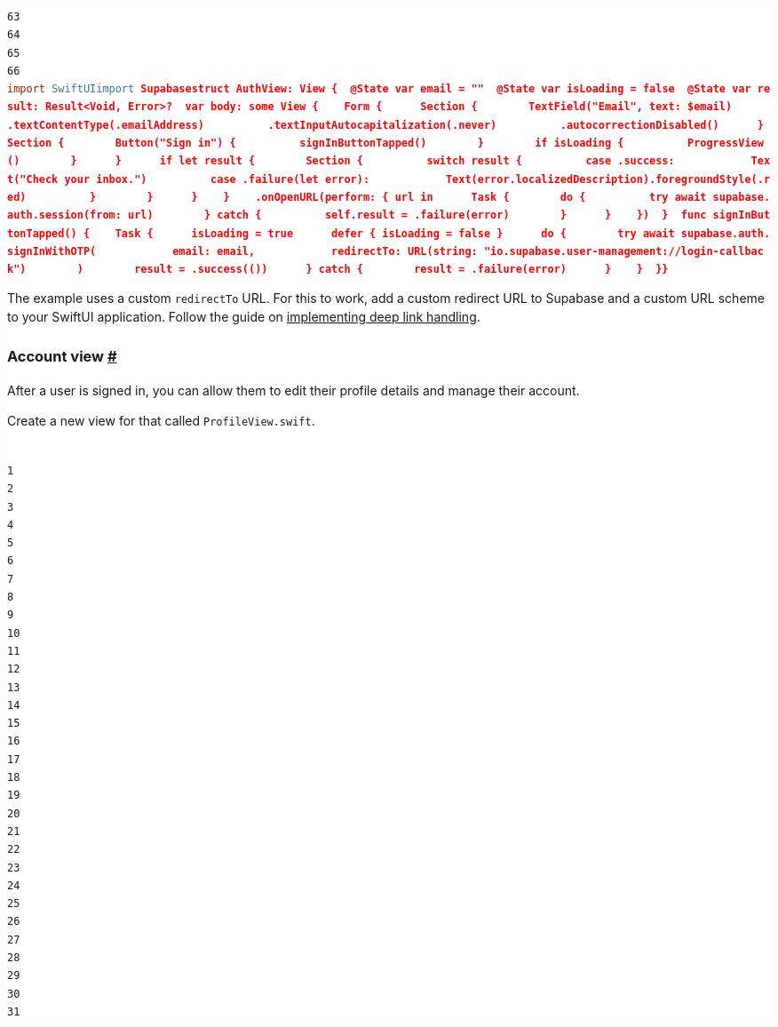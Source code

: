 ```flex
63
64
65
66
import SwiftUIimport Supabasestruct AuthView: View {  @State var email = ""  @State var isLoading = false  @State var result: Result<Void, Error>?  var body: some View {    Form {      Section {        TextField("Email", text: $email)          .textContentType(.emailAddress)          .textInputAutocapitalization(.never)          .autocorrectionDisabled()      }      Section {        Button("Sign in") {          signInButtonTapped()        }        if isLoading {          ProgressView()        }      }      if let result {        Section {          switch result {          case .success:            Text("Check your inbox.")          case .failure(let error):            Text(error.localizedDescription).foregroundStyle(.red)          }        }      }    }    .onOpenURL(perform: { url in      Task {        do {          try await supabase.auth.session(from: url)        } catch {          self.result = .failure(error)        }      }    })  }  func signInButtonTapped() {    Task {      isLoading = true      defer { isLoading = false }      do {        try await supabase.auth.signInWithOTP(            email: email,            redirectTo: URL(string: "io.supabase.user-management://login-callback")        )        result = .success(())      } catch {        result = .failure(error)      }    }  }}
```

The example uses a custom `redirectTo` URL. For this to work, add a custom redirect URL to Supabase and a custom URL scheme to your SwiftUI application. Follow the guide on [implementing deep link handling](https://supabase.com/docs/guides/auth/native-mobile-deep-linking?platform=swift).

### Account view [\#](https://supabase.com/docs/guides/getting-started/tutorials/with-swift\#account-view)

After a user is signed in, you can allow them to edit their profile details and manage their account.

Create a new view for that called `ProfileView.swift`.

```flex

1
2
3
4
5
6
7
8
9
10
11
12
13
14
15
16
17
18
19
20
21
22
23
24
25
26
27
28
29
30
31
```